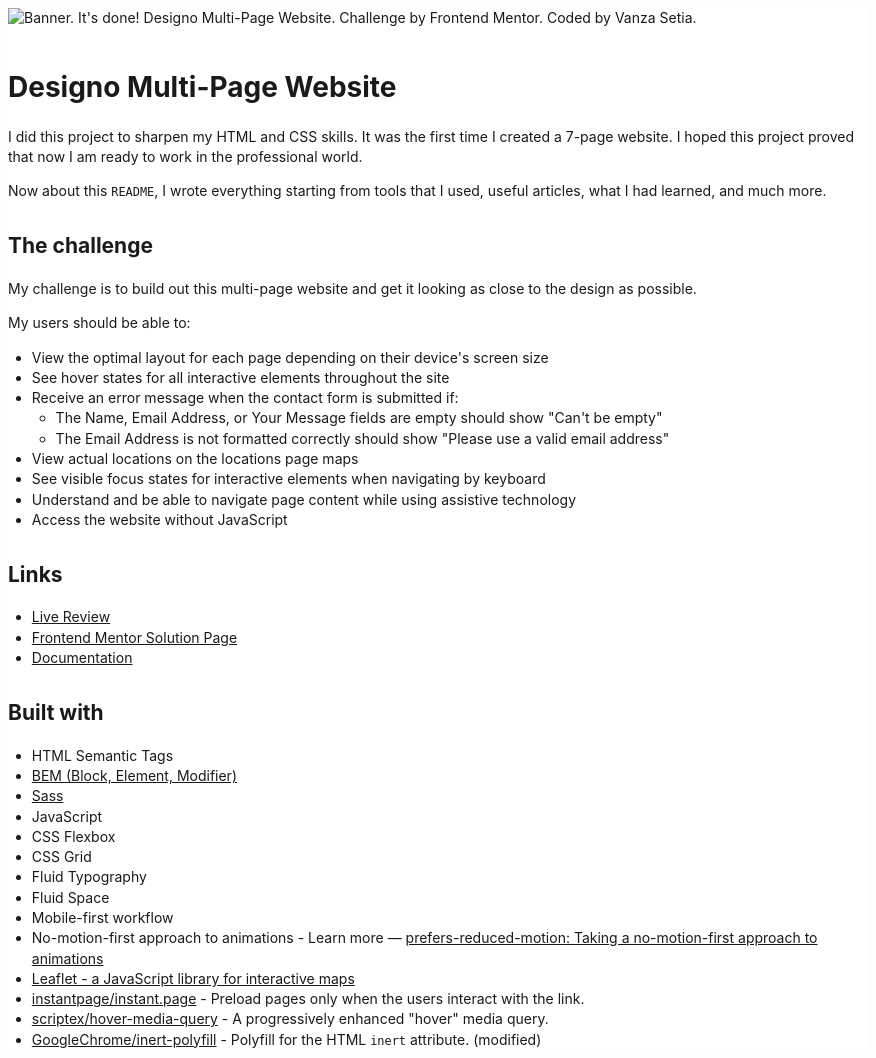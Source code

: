 ![Banner. It's done! Designo Multi-Page Website. Challenge by Frontend Mentor. Coded by Vanza Setia.](./images/banner.jpg)

# Designo Multi-Page Website

I did this project to sharpen my HTML and CSS skills. It was the first time I created a 7-page website. I hoped this project proved that now I am ready to work in the professional world.

Now about this `README`, I wrote everything starting from tools that I used, useful articles, what I had learned, and much more.

## The challenge

My challenge is to build out this multi-page website and get it looking as close to the design as possible.

My users should be able to:

- View the optimal layout for each page depending on their device's screen size
- See hover states for all interactive elements throughout the site
- Receive an error message when the contact form is submitted if:
  - The Name, Email Address, or Your Message fields are empty should show "Can't be empty"
  - The Email Address is not formatted correctly should show "Please use a valid email address"
- View actual locations on the locations page maps
- See visible focus states for interactive elements when navigating by keyboard
- Understand and be able to navigate page content while using assistive technology
- Access the website without JavaScript

## Links

- [Live Review](https://officialdesigno.netlify.app/)
- [Frontend Mentor Solution Page](https://www.frontendmentor.io/solutions/designo-multipage-website-c6gfVhLZLm)
- [Documentation](./docs/README.md)

## Built with

- HTML Semantic Tags
- [BEM (Block, Element, Modifier)](https://sparkbox.com/foundry/bem_by_example)
- [Sass](https://sass-lang.com/)
- JavaScript
- CSS Flexbox
- CSS Grid
- Fluid Typography
- Fluid Space
- Mobile-first workflow
- No-motion-first approach to animations - Learn more — [prefers-reduced-motion: Taking a no-motion-first approach to animations](https://www.tatianamac.com/posts/prefers-reduced-motion)
- [Leaflet - a JavaScript library for interactive maps](https://leafletjs.com/)
- [instantpage/instant.page](https://github.com/instantpage/instant.page) - Preload pages only when the users interact with the link.
- [scriptex/hover-media-query](https://github.com/scriptex/hover-media-query) - A progressively enhanced "hover" media query.
- [GoogleChrome/inert-polyfill](https://github.com/GoogleChrome/inert-polyfill) - Polyfill for the HTML `inert` attribute. (modified)
